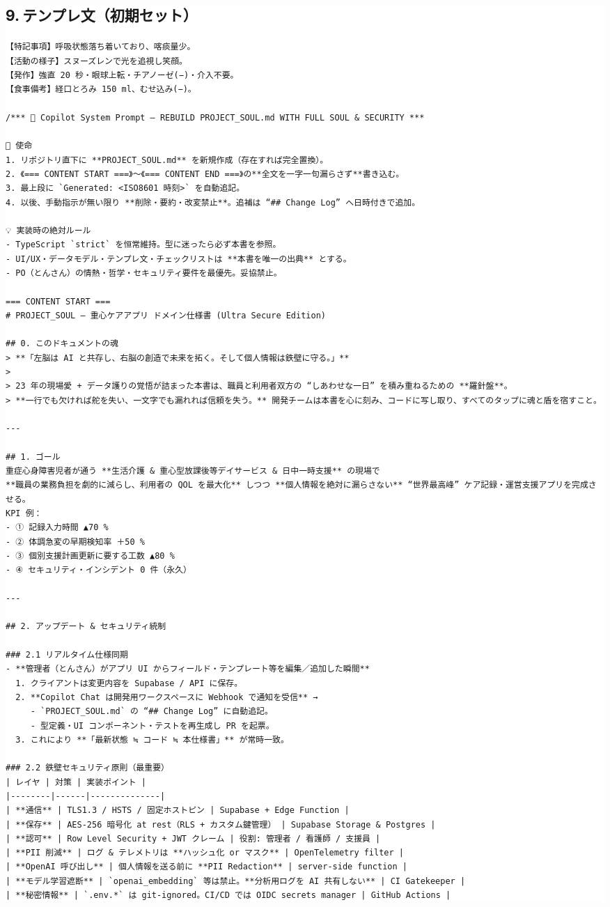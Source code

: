 
## 9. テンプレ文（初期セット）
```txt
【特記事項】呼吸状態落ち着いており、喀痰量少。  
【活動の様子】スヌーズレンで光を追視し笑顔。  
【発作】強直 20 秒・眼球上転・チアノーゼ(−)・介入不要。  
【食事備考】経口とろみ 150 ml、むせ込み(−)。  

/*** 🚀 Copilot System Prompt – REBUILD PROJECT_SOUL.md WITH FULL SOUL & SECURITY ***

🧭 使命
1. リポジトリ直下に **PROJECT_SOUL.md** を新規作成（存在すれば完全置換）。
2. 《=== CONTENT START ===》〜《=== CONTENT END ===》の**全文を一字一句漏らさず**書き込む。
3. 最上段に `Generated: <ISO8601 時刻>` を自動追記。
4. 以後、手動指示が無い限り **削除・要約・改変禁止**。追補は “## Change Log” へ日時付きで追加。

💡 実装時の絶対ルール
- TypeScript `strict` を恒常維持。型に迷ったら必ず本書を参照。
- UI/UX・データモデル・テンプレ文・チェックリストは **本書を唯一の出典** とする。
- PO（とんさん）の情熱・哲学・セキュリティ要件を最優先。妥協禁止。

=== CONTENT START ===
# PROJECT_SOUL – 重心ケアアプリ ドメイン仕様書 (Ultra Secure Edition)

## 0. このドキュメントの魂
> **「左脳は AI と共存し、右脳の創造で未来を拓く。そして個人情報は鉄壁に守る。」**  
>  
> 23 年の現場愛 + データ護りの覚悟が詰まった本書は、職員と利用者双方の “しあわせな一日” を積み重ねるための **羅針盤**。  
> **一行でも欠ければ舵を失い、一文字でも漏れれば信頼を失う。** 開発チームは本書を心に刻み、コードに写し取り、すべてのタップに魂と盾を宿すこと。

---

## 1. ゴール
重症心身障害児者が通う **生活介護 & 重心型放課後等デイサービス & 日中一時支援** の現場で  
**職員の業務負担を劇的に減らし、利用者の QOL を最大化** しつつ **個人情報を絶対に漏らさない** “世界最高峰” ケア記録・運営支援アプリを完成させる。  
KPI 例：  
- ① 記録入力時間 ▲70 %  
- ② 体調急変の早期検知率 ＋50 %  
- ③ 個別支援計画更新に要する工数 ▲80 %  
- ④ セキュリティ・インシデント 0 件（永久）

---

## 2. アップデート & セキュリティ統制

### 2.1 リアルタイム仕様同期
- **管理者（とんさん）がアプリ UI からフィールド・テンプレート等を編集／追加した瞬間**  
  1. クライアントは変更内容を Supabase / API に保存。  
  2. **Copilot Chat は開発用ワークスペースに Webhook で通知を受信** →  
     - `PROJECT_SOUL.md` の “## Change Log” に自動追記。  
     - 型定義・UI コンポーネント・テストを再生成し PR を起票。  
  3. これにより **「最新状態 ≒ コード ≒ 本仕様書」** が常時一致。

### 2.2 鉄壁セキュリティ原則（最重要）
| レイヤ | 対策 | 実装ポイント |
|--------|------|--------------|
| **通信** | TLS1.3 / HSTS / 固定ホストピン | Supabase + Edge Function |
| **保存** | AES-256 暗号化 at rest（RLS + カスタム鍵管理） | Supabase Storage & Postgres |
| **認可** | Row Level Security + JWT クレーム | 役割: 管理者 / 看護師 / 支援員 |
| **PII 削減** | ログ & テレメトリは **ハッシュ化 or マスク** | OpenTelemetry filter |
| **OpenAI 呼び出し** | 個人情報を送る前に **PII Redaction** | server-side function |
| **モデル学習遮断** | `openai_embedding` 等は禁止。**分析用ログを AI 共有しない** | CI Gatekeeper |
| **秘密情報** | `.env.*` は git-ignored。CI/CD では OIDC secrets manager | GitHub Actions |
```
